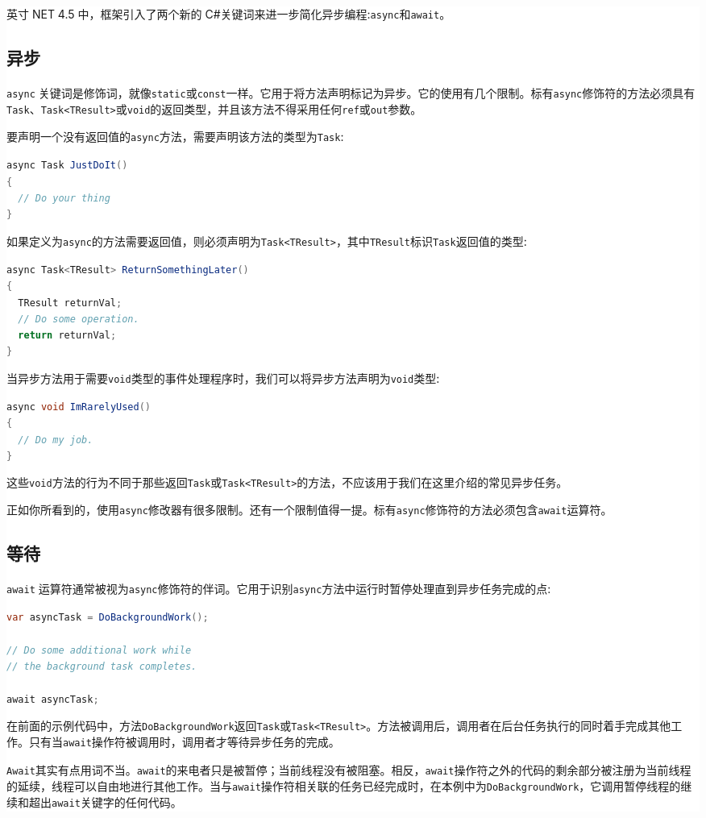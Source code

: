 英寸 NET 4.5 中，框架引入了两个新的 C#关键词来进一步简化异步编程:`async`和`await`。

## 异步

`async` 关键词是修饰词，就像`static`或`const`一样。它用于将方法声明标记为异步。它的使用有几个限制。标有`async`修饰符的方法必须具有`Task`、`Task<TResult>`或`void`的返回类型，并且该方法不得采用任何`ref`或`out`参数。

要声明一个没有返回值的`async`方法，需要声明该方法的类型为`Task`:

```cs
async Task JustDoIt()
{
  // Do your thing
}
```

如果定义为`async`的方法需要返回值，则必须声明为`Task<TResult>`，其中`TResult`标识`Task`返回值的类型:

```cs
async Task<TResult> ReturnSomethingLater()
{
  TResult returnVal;
  // Do some operation.
  return returnVal;
}
```

当异步方法用于需要`void`类型的事件处理程序时，我们可以将异步方法声明为`void`类型:

```cs
async void ImRarelyUsed()
{
  // Do my job.
}
```

这些`void`方法的行为不同于那些返回`Task`或`Task<TResult>`的方法，不应该用于我们在这里介绍的常见异步任务。

正如你所看到的，使用`async`修改器有很多限制。还有一个限制值得一提。标有`async`修饰符的方法必须包含`await`运算符。

## 等待

`await` 运算符通常被视为`async`修饰符的伴词。它用于识别`async`方法中运行时暂停处理直到异步任务完成的点:

```cs
var asyncTask = DoBackgroundWork();

// Do some additional work while
// the background task completes.

await asyncTask;
```

在前面的示例代码中，方法`DoBackgroundWork`返回`Task`或`Task<TResult>`。方法被调用后，调用者在后台任务执行的同时着手完成其他工作。只有当`await`操作符被调用时，调用者才等待异步任务的完成。

`Await`其实有点用词不当。`await`的来电者只是被暂停；当前线程没有被阻塞。相反，`await`操作符之外的代码的剩余部分被注册为当前线程的延续，线程可以自由地进行其他工作。当与`await`操作符相关联的任务已经完成时，在本例中为`DoBackgroundWork`，它调用暂停线程的继续和超出`await`关键字的任何代码。
